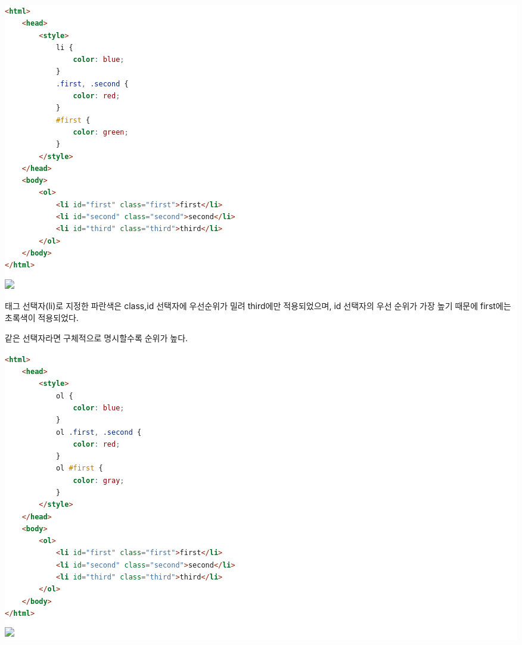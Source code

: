 
```html
<html>
    <head>
        <style>
            li {
                color: blue;
            }
            .first, .second {
                color: red;
            }
            #first {
                color: green;
            }
        </style>
    </head>
    <body>
        <ol>
            <li id="first" class="first">first</li>
            <li id="second" class="second">second</li>
            <li id="third" class="third">third</li>
        </ol>
    </body>
</html>
```
<img src="https://sanggil1107.github.io//public/img/css/cascading1.PNG" >
<br>

태그 선택자(li)로 지정한 파란색은 class,id 선택자에 우선순위가 밀려 third에만 적용되었으며, id 선택자의 우선 순위가 가장 높기 때문에 first에는 초록색이 적용되었다.  


같은 선택자라면 구체적으로 명시할수록 순위가 높다.


```html
<html>
    <head>
        <style>
            ol {
                color: blue;
            }
            ol .first, .second {
                color: red;
            }
            ol #first {
                color: gray;
            }
        </style>
    </head>
    <body>
        <ol>
            <li id="first" class="first">first</li>
            <li id="second" class="second">second</li>
            <li id="third" class="third">third</li>
        </ol>
    </body>
</html>
```
<img src="https://sanggil1107.github.io//public/img/css/cascading2.PNG" >
<br>
